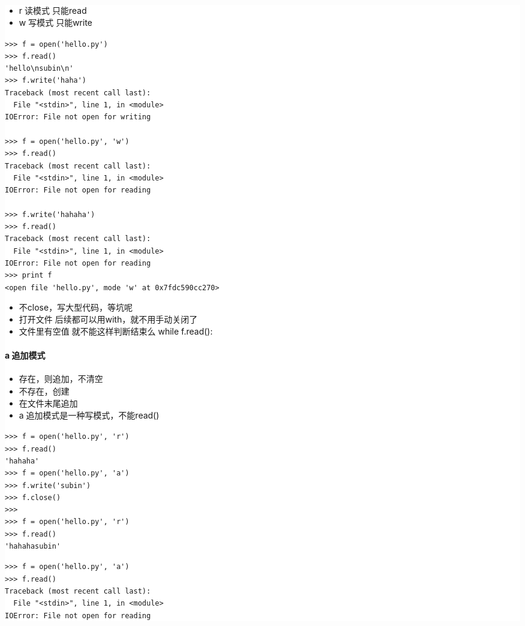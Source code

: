 * r 读模式 只能read
* w 写模式 只能write

```
>>> f = open('hello.py')
>>> f.read()
'hello\nsubin\n'
>>> f.write('haha')
Traceback (most recent call last):
  File "<stdin>", line 1, in <module>
IOError: File not open for writing

>>> f = open('hello.py', 'w')
>>> f.read()
Traceback (most recent call last):
  File "<stdin>", line 1, in <module>
IOError: File not open for reading

>>> f.write('hahaha')
>>> f.read()
Traceback (most recent call last):
  File "<stdin>", line 1, in <module>
IOError: File not open for reading
>>> print f
<open file 'hello.py', mode 'w' at 0x7fdc590cc270>
```


* 不close，写大型代码，等坑呢
* 打开文件 后续都可以用with，就不用手动关闭了
* 文件里有空值  就不能这样判断结束么   while f.read():

#### a 追加模式
* 存在，则追加，不清空
* 不存在，创建
* 在文件末尾追加
* a 追加模式是一种写模式，不能read()

```
>>> f = open('hello.py', 'r')
>>> f.read()
'hahaha'
>>> f = open('hello.py', 'a')
>>> f.write('subin')
>>> f.close()
>>> 
>>> f = open('hello.py', 'r')
>>> f.read()
'hahahasubin'
```

```
>>> f = open('hello.py', 'a')
>>> f.read()
Traceback (most recent call last):
  File "<stdin>", line 1, in <module>
IOError: File not open for reading
```
